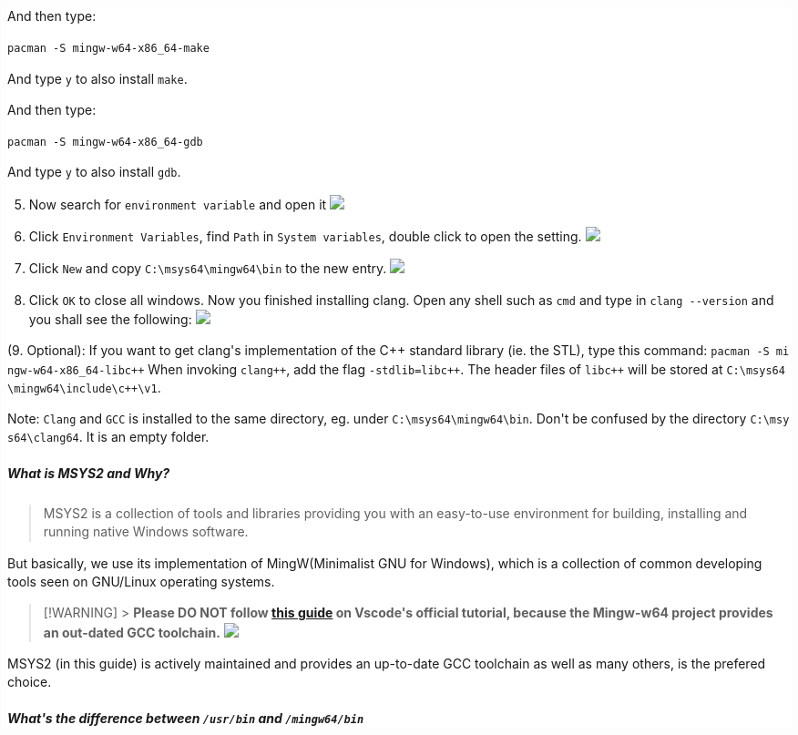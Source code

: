 And then type:

```
pacman -S mingw-w64-x86_64-make
```

And type `y` to also install `make`.

And then type:

```
pacman -S mingw-w64-x86_64-gdb
```

And type `y` to also install `gdb`.

5. Now search for `environment variable` and open it
   ![](https://ngte-superbed.oss-cn-beijing.aliyuncs.com/book/CPPDevOnWindows/screenshots/Compiler/MSYS2/3.png)

6. Click `Environment Variables`, find `Path` in `System variables`, double click to open the setting.
   ![](https://ngte-superbed.oss-cn-beijing.aliyuncs.com/book/CPPDevOnWindows/screenshots/Compiler/MSYS2/4.png)

7. Click `New` and copy `C:\msys64\mingw64\bin` to the new entry.
   ![](https://ngte-superbed.oss-cn-beijing.aliyuncs.com/book/CPPDevOnWindows/screenshots/Compiler/MSYS2/5.png)

8. Click `OK` to close all windows. Now you finished installing clang. Open any shell such as `cmd` and type in `clang --version` and you shall see the following: ![](https://ngte-superbed.oss-cn-beijing.aliyuncs.com/book/CPPDevOnWindows/screenshots/Compiler/clang/clang-version.png)

(9. Optional): If you want to get clang's implementation of the C++ standard library (ie. the STL), type this command:
`pacman -S mingw-w64-x86_64-libc++`
When invoking `clang++`, add the flag `-stdlib=libc++`.
The header files of `libc++` will be stored at `C:\msys64\mingw64\include\c++\v1`.

Note: `Clang` and `GCC` is installed to the same directory, eg. under `C:\msys64\mingw64\bin`. Don't be confused by the directory `C:\msys64\clang64`. It is an empty folder.

##### What is MSYS2 and Why?

> MSYS2 is a collection of tools and libraries providing you with an easy-to-use environment for building, installing and running native Windows software.

But basically, we use its implementation of MingW(Minimalist GNU for Windows), which is a collection of common developing tools seen on GNU/Linux operating systems.

> [!WARNING] > **Please DO NOT follow [this guide](https://code.visualstudio.com/docs/cpp/config-mingw) on Vscode's official tutorial, because the Mingw-w64 project provides an out-dated GCC toolchain.** ![](https://ngte-superbed.oss-cn-beijing.aliyuncs.com/book/CPPDevOnWindows/screenshots/Mingw_Installer.png)

MSYS2 (in this guide) is actively maintained and provides an up-to-date GCC toolchain as well as many others, is the prefered choice.

##### What's the difference between `/usr/bin` and `/mingw64/bin`
